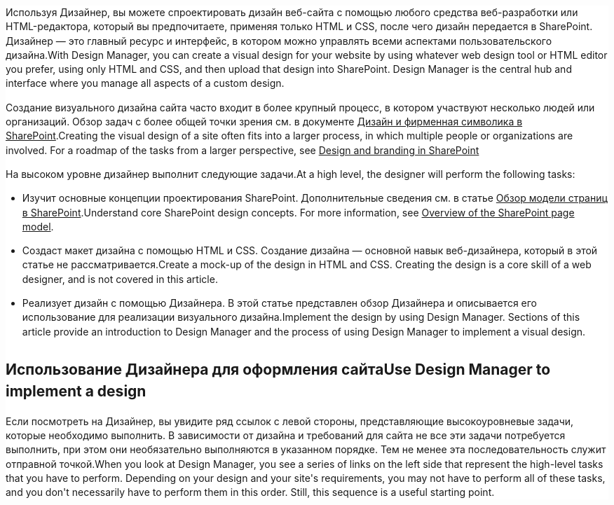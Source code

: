<span data-ttu-id="5936f-p103">Используя Дизайнер, вы можете спроектировать дизайн веб-сайта с помощью любого средства веб-разработки или HTML-редактора, который вы предпочитаете, применяя только HTML и CSS, после чего дизайн передается в SharePoint. Дизайнер — это главный ресурс и интерфейс, в котором можно управлять всеми аспектами пользовательского дизайна.</span><span class="sxs-lookup"><span data-stu-id="5936f-p103">With Design Manager, you can create a visual design for your website by using whatever web design tool or HTML editor you prefer, using only HTML and CSS, and then upload that design into SharePoint. Design Manager is the central hub and interface where you manage all aspects of a custom design.</span></span>
  
    
    
<span data-ttu-id="5936f-p104">Создание визуального дизайна сайта часто входит в более крупный процесс, в котором участвуют несколько людей или организаций. Обзор задач с более общей точки зрения см. в документе  [Дизайн и фирменная символика в SharePoint](http://go.microsoft.com/fwlink/?LinkId=262838).</span><span class="sxs-lookup"><span data-stu-id="5936f-p104">Creating the visual design of a site often fits into a larger process, in which multiple people or organizations are involved. For a roadmap of the tasks from a larger perspective, see  [Design and branding in SharePoint](http://go.microsoft.com/fwlink/?LinkId=262838)</span></span>
  
    
    
<span data-ttu-id="5936f-114">На высоком уровне дизайнер выполнит следующие задачи.</span><span class="sxs-lookup"><span data-stu-id="5936f-114">At a high level, the designer will perform the following tasks:</span></span>
  
    
    

- <span data-ttu-id="5936f-p105">Изучит основные концепции проектирования SharePoint. Дополнительные сведения см. в статье  [Обзор модели страниц в SharePoint](overview-of-the-sharepoint-page-model.md).</span><span class="sxs-lookup"><span data-stu-id="5936f-p105">Understand core SharePoint design concepts. For more information, see  [Overview of the SharePoint page model](overview-of-the-sharepoint-page-model.md).</span></span>
    
  
- <span data-ttu-id="5936f-p106">Создаст макет дизайна с помощью HTML и CSS. Создание дизайна — основной навык веб-дизайнера, который в этой статье не рассматривается.</span><span class="sxs-lookup"><span data-stu-id="5936f-p106">Create a mock-up of the design in HTML and CSS. Creating the design is a core skill of a web designer, and is not covered in this article.</span></span>
    
  
- <span data-ttu-id="5936f-p107">Реализует дизайн с помощью Дизайнера. В этой статье представлен обзор Дизайнера и описывается его использование для реализации визуального дизайна.</span><span class="sxs-lookup"><span data-stu-id="5936f-p107">Implement the design by using Design Manager. Sections of this article provide an introduction to Design Manager and the process of using Design Manager to implement a visual design.</span></span>
    
 


## <a name="use-design-manager-to-implement-a-design"></a><span data-ttu-id="5936f-121">Использование Дизайнера для оформления сайта</span><span class="sxs-lookup"><span data-stu-id="5936f-121">Use Design Manager to implement a design</span></span>
<span data-ttu-id="5936f-122"><a name="Use"> </a></span><span class="sxs-lookup"><span data-stu-id="5936f-122"></span></span>

<span data-ttu-id="5936f-p108">Если посмотреть на Дизайнер, вы увидите ряд ссылок с левой стороны, представляющие высокоуровневые задачи, которые необходимо выполнить. В зависимости от дизайна и требований для сайта не все эти задачи потребуется выполнить, при этом они необязательно выполняются в указанном порядке. Тем не менее эта последовательность служит отправной точкой.</span><span class="sxs-lookup"><span data-stu-id="5936f-p108">When you look at Design Manager, you see a series of links on the left side that represent the high-level tasks that you have to perform. Depending on your design and your site's requirements, you may not have to perform all of these tasks, and you don't necessarily have to perform them in this order. Still, this sequence is a useful starting point.</span></span>
  